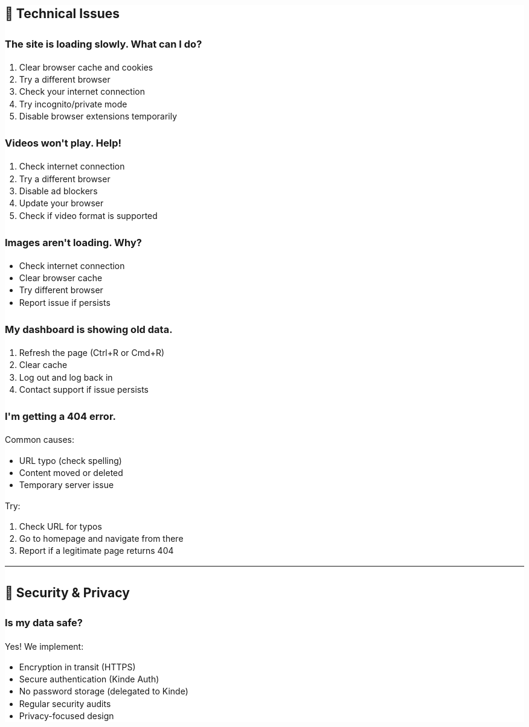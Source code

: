 
## 🔧 Technical Issues

### The site is loading slowly. What can I do?

1. Clear browser cache and cookies
2. Try a different browser
3. Check your internet connection
4. Try incognito/private mode
5. Disable browser extensions temporarily

### Videos won't play. Help!

1. Check internet connection
2. Try a different browser
3. Disable ad blockers
4. Update your browser
5. Check if video format is supported

### Images aren't loading. Why?

- Check internet connection
- Clear browser cache
- Try different browser
- Report issue if persists

### My dashboard is showing old data.

1. Refresh the page (Ctrl+R or Cmd+R)
2. Clear cache
3. Log out and log back in
4. Contact support if issue persists

### I'm getting a 404 error.

Common causes:
- URL typo (check spelling)
- Content moved or deleted
- Temporary server issue

Try:
1. Check URL for typos
2. Go to homepage and navigate from there
3. Report if a legitimate page returns 404

---

## 🔐 Security & Privacy

### Is my data safe?

Yes! We implement:
- Encryption in transit (HTTPS)
- Secure authentication (Kinde Auth)
- No password storage (delegated to Kinde)
- Regular security audits
- Privacy-focused design
